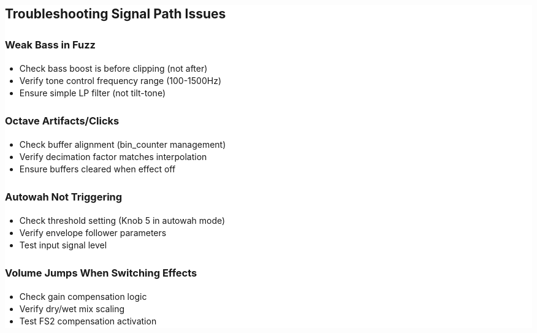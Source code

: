 
## Troubleshooting Signal Path Issues

### Weak Bass in Fuzz
- Check bass boost is before clipping (not after)
- Verify tone control frequency range (100-1500Hz)
- Ensure simple LP filter (not tilt-tone)

### Octave Artifacts/Clicks
- Check buffer alignment (bin_counter management)
- Verify decimation factor matches interpolation
- Ensure buffers cleared when effect off

### Autowah Not Triggering
- Check threshold setting (Knob 5 in autowah mode)
- Verify envelope follower parameters
- Test input signal level

### Volume Jumps When Switching Effects
- Check gain compensation logic
- Verify dry/wet mix scaling
- Test FS2 compensation activation
